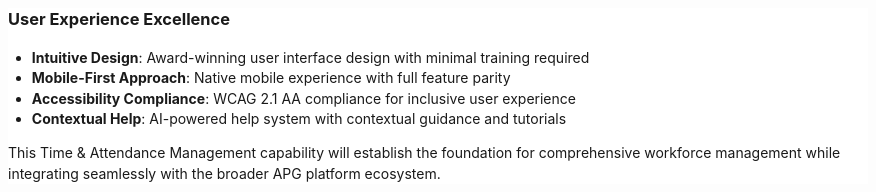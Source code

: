 ### User Experience Excellence
- **Intuitive Design**: Award-winning user interface design with minimal training required
- **Mobile-First Approach**: Native mobile experience with full feature parity
- **Accessibility Compliance**: WCAG 2.1 AA compliance for inclusive user experience
- **Contextual Help**: AI-powered help system with contextual guidance and tutorials

This Time & Attendance Management capability will establish the foundation for comprehensive workforce management while integrating seamlessly with the broader APG platform ecosystem.